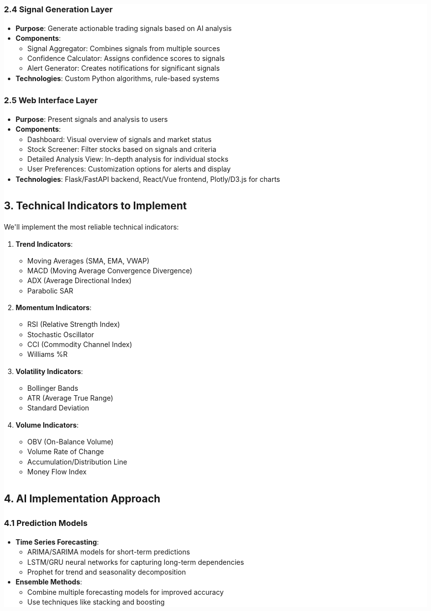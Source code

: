 ### 2.4 Signal Generation Layer
- **Purpose**: Generate actionable trading signals based on AI analysis
- **Components**:
  - Signal Aggregator: Combines signals from multiple sources
  - Confidence Calculator: Assigns confidence scores to signals
  - Alert Generator: Creates notifications for significant signals
- **Technologies**: Custom Python algorithms, rule-based systems

### 2.5 Web Interface Layer
- **Purpose**: Present signals and analysis to users
- **Components**:
  - Dashboard: Visual overview of signals and market status
  - Stock Screener: Filter stocks based on signals and criteria
  - Detailed Analysis View: In-depth analysis for individual stocks
  - User Preferences: Customization options for alerts and display
- **Technologies**: Flask/FastAPI backend, React/Vue frontend, Plotly/D3.js for charts

## 3. Technical Indicators to Implement

We'll implement the most reliable technical indicators:

1. **Trend Indicators**:
   - Moving Averages (SMA, EMA, VWAP)
   - MACD (Moving Average Convergence Divergence)
   - ADX (Average Directional Index)
   - Parabolic SAR

2. **Momentum Indicators**:
   - RSI (Relative Strength Index)
   - Stochastic Oscillator
   - CCI (Commodity Channel Index)
   - Williams %R

3. **Volatility Indicators**:
   - Bollinger Bands
   - ATR (Average True Range)
   - Standard Deviation

4. **Volume Indicators**:
   - OBV (On-Balance Volume)
   - Volume Rate of Change
   - Accumulation/Distribution Line
   - Money Flow Index

## 4. AI Implementation Approach

### 4.1 Prediction Models
- **Time Series Forecasting**:
  - ARIMA/SARIMA models for short-term predictions
  - LSTM/GRU neural networks for capturing long-term dependencies
  - Prophet for trend and seasonality decomposition
- **Ensemble Methods**:
  - Combine multiple forecasting models for improved accuracy
  - Use techniques like stacking and boosting
